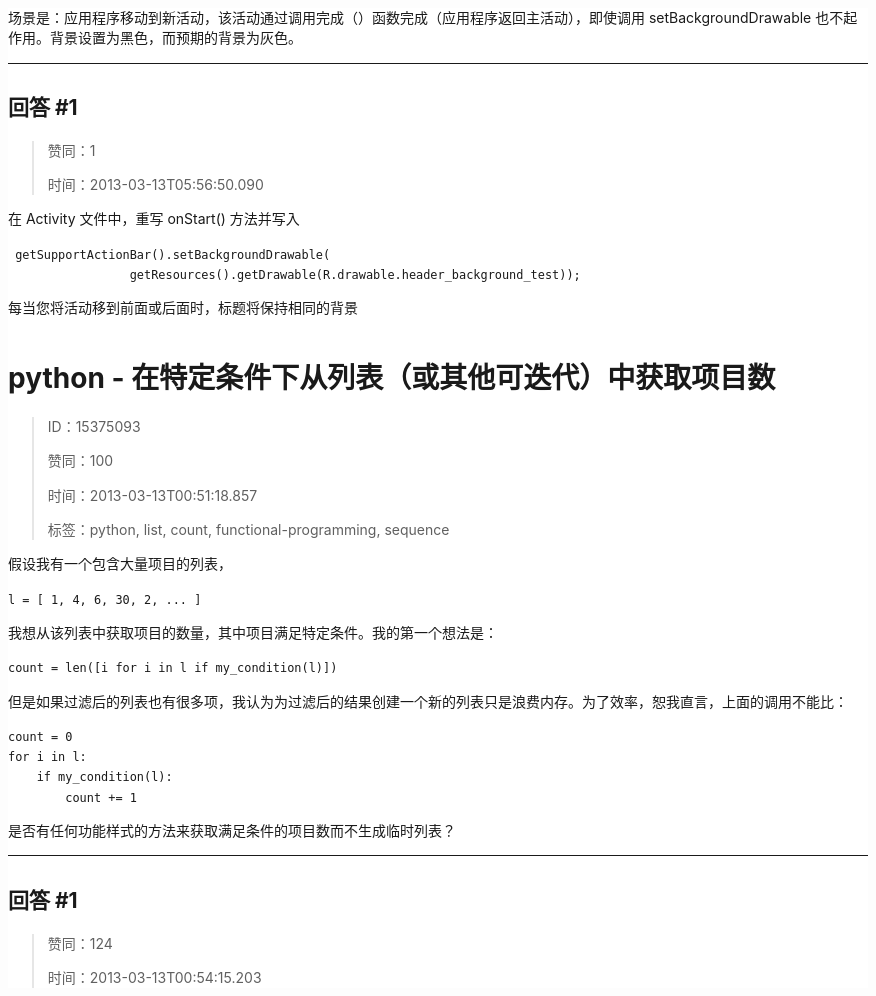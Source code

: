 场景是：应用程序移动到新活动，该活动通过调用完成（）函数完成（应用程序返回主活动），即使调用 setBackgroundDrawable 也不起作用。背景设置为黑色，而预期的背景为灰色。

* * *

## 回答 #1

> 赞同：1
> 
> 时间：2013-03-13T05:56:50.090

在 Activity 文件中，重写 onStart() 方法并写入

```
 getSupportActionBar().setBackgroundDrawable(
                 getResources().getDrawable(R.drawable.header_background_test)); 
```

每当您将活动移到前面或后面时，标题将保持相同的背景

# python - 在特定条件下从列表（或其他可迭代）中获取项目数

> ID：15375093
> 
> 赞同：100
> 
> 时间：2013-03-13T00:51:18.857
> 
> 标签：python, list, count, functional-programming, sequence

假设我有一个包含大量项目的列表，

```
l = [ 1, 4, 6, 30, 2, ... ] 
```

我想从该列表中获取项目的数量，其中项目满足特定条件。我的第一个想法是：

```
count = len([i for i in l if my_condition(l)]) 
```

但是如果过滤后的列表也有很多项，我认为为过滤后的结果创建一个新的列表只是浪费内存。为了效率，恕我直言，上面的调用不能比：

```
count = 0
for i in l:
    if my_condition(l):
        count += 1 
```

是否有任何功能样式的方法来获取满足条件的项目数而不生成临时列表？

* * *

## 回答 #1

> 赞同：124
> 
> 时间：2013-03-13T00:54:15.203
